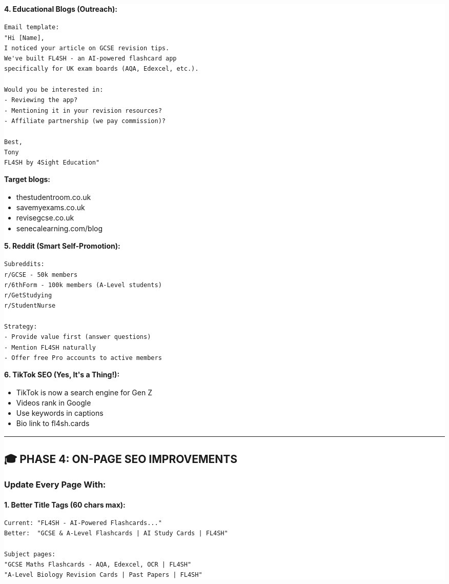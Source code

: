 **4. Educational Blogs (Outreach):**
```
Email template:
"Hi [Name],
I noticed your article on GCSE revision tips. 
We've built FL4SH - an AI-powered flashcard app 
specifically for UK exam boards (AQA, Edexcel, etc.).

Would you be interested in:
- Reviewing the app?
- Mentioning it in your revision resources?
- Affiliate partnership (we pay commission)?

Best,
Tony
FL4SH by 4Sight Education"
```

**Target blogs:**
- thestudentroom.co.uk
- savemyexams.co.uk
- revisegcse.co.uk
- senecalearning.com/blog

**5. Reddit (Smart Self-Promotion):**
```
Subreddits:
r/GCSE - 50k members
r/6thForm - 100k members (A-Level students)
r/GetStudying
r/StudentNurse

Strategy:
- Provide value first (answer questions)
- Mention FL4SH naturally
- Offer free Pro accounts to active members
```

**6. TikTok SEO (Yes, It's a Thing!):**
- TikTok is now a search engine for Gen Z
- Videos rank in Google
- Use keywords in captions
- Bio link to fl4sh.cards

---

## 🎓 PHASE 4: ON-PAGE SEO IMPROVEMENTS

### Update Every Page With:

**1. Better Title Tags (60 chars max):**
```
Current: "FL4SH - AI-Powered Flashcards..."
Better:  "GCSE & A-Level Flashcards | AI Study Cards | FL4SH"

Subject pages:
"GCSE Maths Flashcards - AQA, Edexcel, OCR | FL4SH"
"A-Level Biology Revision Cards | Past Papers | FL4SH"
```
